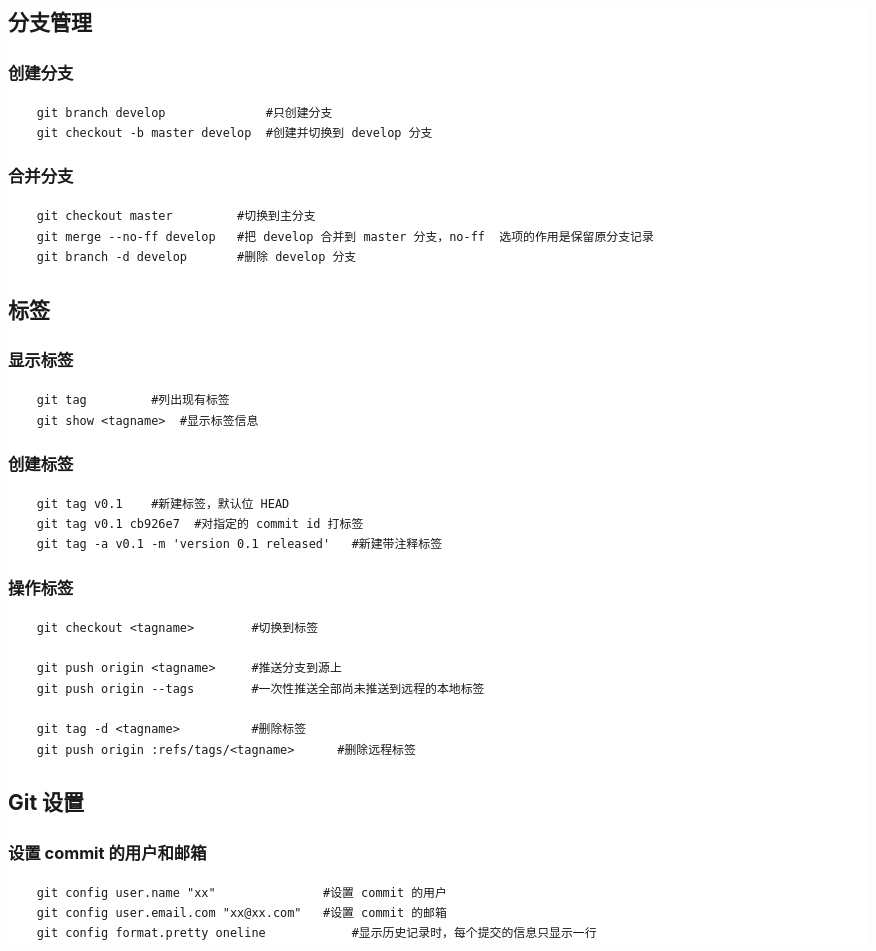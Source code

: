 ## 分支管理

### 创建分支
```
    git branch develop              #只创建分支
    git checkout -b master develop  #创建并切换到 develop 分支
```

### 合并分支
```
    git checkout master         #切换到主分支
    git merge --no-ff develop   #把 develop 合并到 master 分支，no-ff  选项的作用是保留原分支记录
    git branch -d develop       #删除 develop 分支
```

## 标签

### 显示标签
```
    git tag         #列出现有标签 
    git show <tagname>  #显示标签信息
```

### 创建标签
```
    git tag v0.1    #新建标签，默认位 HEAD
    git tag v0.1 cb926e7  #对指定的 commit id 打标签
    git tag -a v0.1 -m 'version 0.1 released'   #新建带注释标签
```

### 操作标签
```
    git checkout <tagname>        #切换到标签
    
    git push origin <tagname>     #推送分支到源上
    git push origin --tags        #一次性推送全部尚未推送到远程的本地标签
    
    git tag -d <tagname>          #删除标签
    git push origin :refs/tags/<tagname>      #删除远程标签
```


## Git 设置

### 设置 commit 的用户和邮箱
```
    git config user.name "xx"               #设置 commit 的用户
    git config user.email.com "xx@xx.com"   #设置 commit 的邮箱
    git config format.pretty oneline            #显示历史记录时，每个提交的信息只显示一行
```
